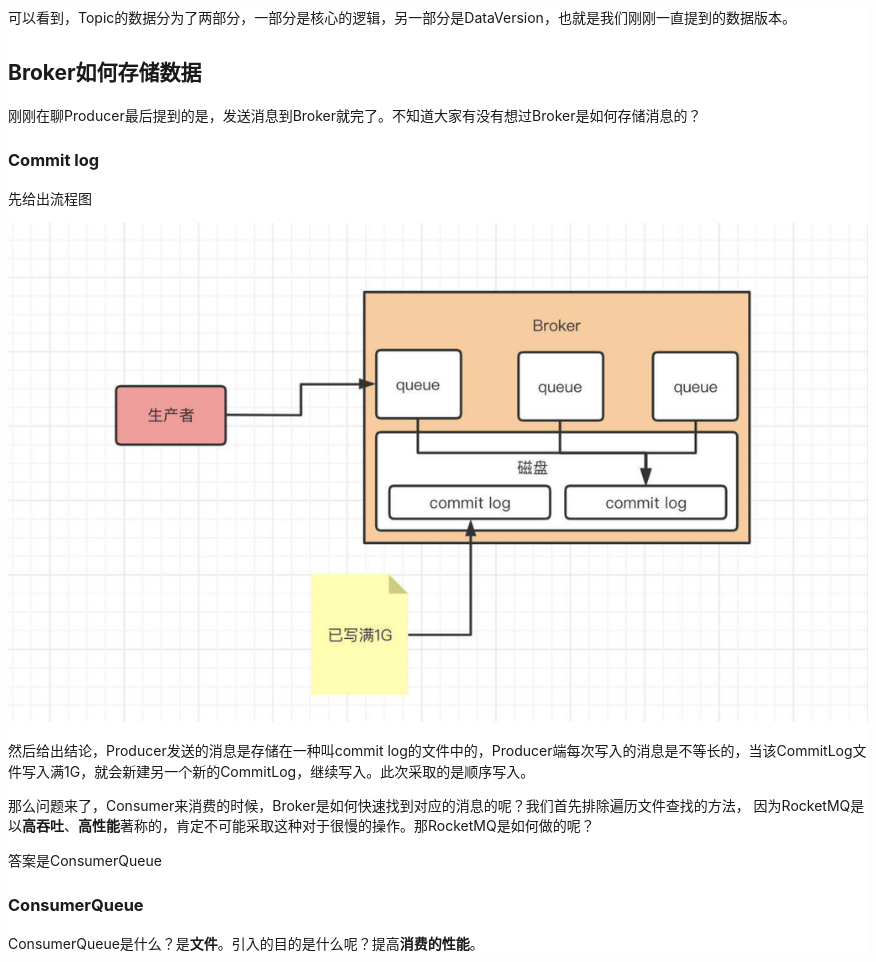 可以看到，Topic的数据分为了两部分，一部分是核心的逻辑，另一部分是DataVersion，也就是我们刚刚一直提到的数据版本。





## Broker如何存储数据

刚刚在聊Producer最后提到的是，发送消息到Broker就完了。不知道大家有没有想过Broker是如何存储消息的？

### Commit log

先给出流程图

![](/images/messagequeue/230824/with-commit-log.jpeg)

然后给出结论，Producer发送的消息是存储在一种叫commit log的文件中的，Producer端每次写入的消息是不等长的，当该CommitLog文件写入满1G，就会新建另一个新的CommitLog，继续写入。此次采取的是顺序写入。



那么问题来了，Consumer来消费的时候，Broker是如何快速找到对应的消息的呢？我们首先排除遍历文件查找的方法， 因为RocketMQ是以**高吞吐**、**高性能**著称的，肯定不可能采取这种对于很慢的操作。那RocketMQ是如何做的呢？

答案是ConsumerQueue



### ConsumerQueue

ConsumerQueue是什么？是**文件**。引入的目的是什么呢？提高**消费的性能**。
